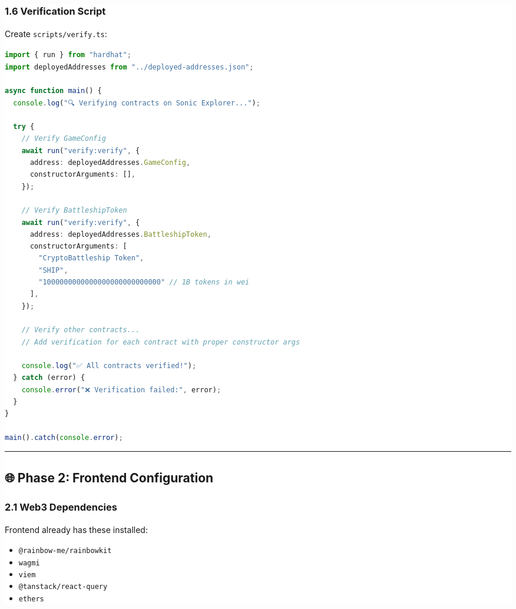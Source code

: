 ### **1.6 Verification Script**

Create `scripts/verify.ts`:

```typescript
import { run } from "hardhat";
import deployedAddresses from "../deployed-addresses.json";

async function main() {
  console.log("🔍 Verifying contracts on Sonic Explorer...");

  try {
    // Verify GameConfig
    await run("verify:verify", {
      address: deployedAddresses.GameConfig,
      constructorArguments: [],
    });

    // Verify BattleshipToken
    await run("verify:verify", {
      address: deployedAddresses.BattleshipToken,
      constructorArguments: [
        "CryptoBattleship Token",
        "SHIP", 
        "1000000000000000000000000000" // 1B tokens in wei
      ],
    });

    // Verify other contracts...
    // Add verification for each contract with proper constructor args

    console.log("✅ All contracts verified!");
  } catch (error) {
    console.error("❌ Verification failed:", error);
  }
}

main().catch(console.error);
```

---

## 🌐 **Phase 2: Frontend Configuration**

### **2.1 Web3 Dependencies**

Frontend already has these installed:
- `@rainbow-me/rainbowkit`
- `wagmi`
- `viem`
- `@tanstack/react-query`
- `ethers`
